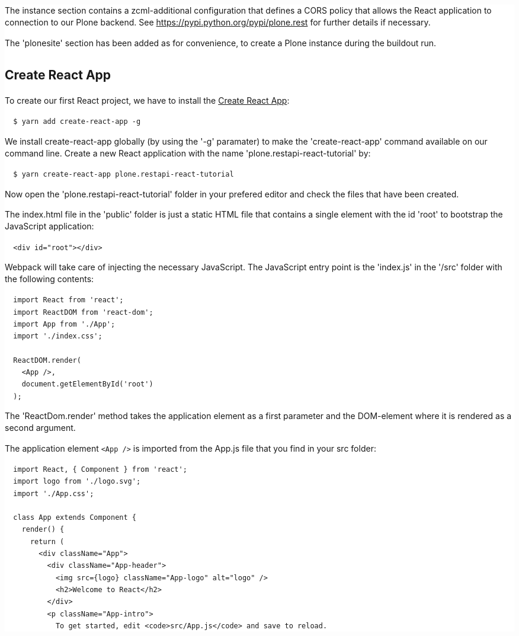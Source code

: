 The instance section contains a zcml-additional configuration that defines a CORS policy that allows the React application to connection to our Plone backend. See https://pypi.python.org/pypi/plone.rest for further details if necessary.

The 'plonesite' section has been added as for convenience, to create a Plone instance during the buildout run.


## Create React App

To create our first React project, we have to install the [Create React App](https://github.com/facebookincubator/create-react-app):

```
  $ yarn add create-react-app -g
```

We install create-react-app globally (by using the '-g' paramater) to make the 'create-react-app' command available on our command line.
Create a new React application with the name 'plone.restapi-react-tutorial' by:

```
  $ yarn create-react-app plone.restapi-react-tutorial
```

Now open the 'plone.restapi-react-tutorial' folder in your prefered editor and check the files that have been created.

The index.html file in the 'public' folder is just a static HTML file that contains a single element with the id 'root' to bootstrap the JavaScript application:

```
  <div id="root"></div>
```

Webpack will take care of injecting the necessary JavaScript.
The JavaScript entry point is the 'index.js' in the '/src' folder with the following contents:

```
  import React from 'react';
  import ReactDOM from 'react-dom';
  import App from './App';
  import './index.css';

  ReactDOM.render(
    <App />,
    document.getElementById('root')
  );
```

The 'ReactDom.render' method takes the application element as a first parameter and the DOM-element where it is rendered as a second argument.

The application element `<App />` is imported from the App.js file that you find in your src folder:

```
  import React, { Component } from 'react';
  import logo from './logo.svg';
  import './App.css';

  class App extends Component {
    render() {
      return (
        <div className="App">
          <div className="App-header">
            <img src={logo} className="App-logo" alt="logo" />
            <h2>Welcome to React</h2>
          </div>
          <p className="App-intro">
            To get started, edit <code>src/App.js</code> and save to reload.
```